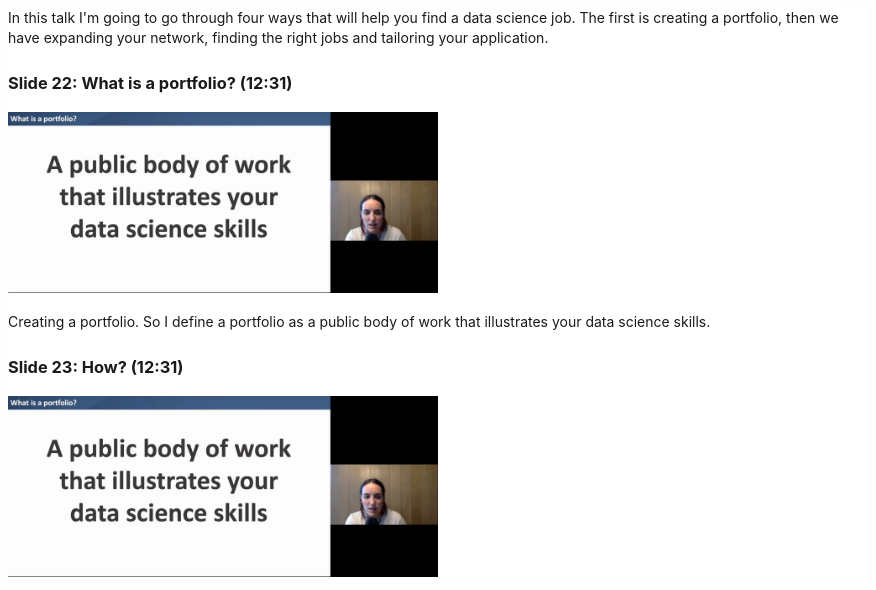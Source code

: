 In this talk I'm going to go through four ways that will help you find a data science job. The first
is creating a portfolio, then we have expanding your network, finding the right jobs and tailoring
your application.

### Slide 22: What is a portfolio? (12:31)
<a href="https://youtu.be/HsFFuFYz7zE?t=751"><img src="images/emily_robinson_career/erc_s21.png" width="50%" /></a>

Creating a portfolio. So I define a portfolio as a public body of work that illustrates your data
science skills.

### Slide 23: How? (12:31)
<a href="https://youtu.be/HsFFuFYz7zE?t=751"><img src="images/emily_robinson_career/erc_s21.png" width="50%" /></a>
